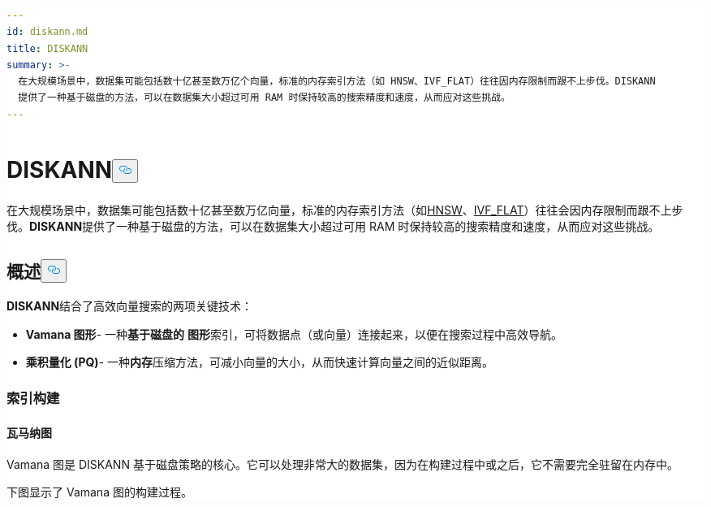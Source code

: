 ```yaml
---
id: diskann.md
title: DISKANN
summary: >-
  在大规模场景中，数据集可能包括数十亿甚至数万亿个向量，标准的内存索引方法（如 HNSW、IVF_FLAT）往往因内存限制而跟不上步伐。DISKANN
  提供了一种基于磁盘的方法，可以在数据集大小超过可用 RAM 时保持较高的搜索精度和速度，从而应对这些挑战。
---
```

<h1 id="DISKANN" class="common-anchor-header">DISKANN<button data-href="#DISKANN" class="anchor-icon" translate="no">
      <svg translate="no"
        aria-hidden="true"
        focusable="false"
        height="20"
        version="1.1"
        viewBox="0 0 16 16"
        width="16"
      >
        <path
          fill="#0092E4"
          fill-rule="evenodd"
          d="M4 9h1v1H4c-1.5 0-3-1.69-3-3.5S2.55 3 4 3h4c1.45 0 3 1.69 3 3.5 0 1.41-.91 2.72-2 3.25V8.59c.58-.45 1-1.27 1-2.09C10 5.22 8.98 4 8 4H4c-.98 0-2 1.22-2 2.5S3 9 4 9zm9-3h-1v1h1c1 0 2 1.22 2 2.5S13.98 12 13 12H9c-.98 0-2-1.22-2-2.5 0-.83.42-1.64 1-2.09V6.25c-1.09.53-2 1.84-2 3.25C6 11.31 7.55 13 9 13h4c1.45 0 3-1.69 3-3.5S14.5 6 13 6z"
        ></path>
      </svg>
    </button></h1><p>在大规模场景中，数据集可能包括数十亿甚至数万亿向量，标准的内存索引方法（如<a href="/docs/zh/hnsw.md">HNSW</a>、<a href="/docs/zh/ivf-flat.md">IVF_FLAT</a>）往往会因内存限制而跟不上步伐。<strong>DISKANN</strong>提供了一种基于磁盘的方法，可以在数据集大小超过可用 RAM 时保持较高的搜索精度和速度，从而应对这些挑战。</p>
<h2 id="Overview" class="common-anchor-header">概述<button data-href="#Overview" class="anchor-icon" translate="no">
      <svg translate="no"
        aria-hidden="true"
        focusable="false"
        height="20"
        version="1.1"
        viewBox="0 0 16 16"
        width="16"
      >
        <path
          fill="#0092E4"
          fill-rule="evenodd"
          d="M4 9h1v1H4c-1.5 0-3-1.69-3-3.5S2.55 3 4 3h4c1.45 0 3 1.69 3 3.5 0 1.41-.91 2.72-2 3.25V8.59c.58-.45 1-1.27 1-2.09C10 5.22 8.98 4 8 4H4c-.98 0-2 1.22-2 2.5S3 9 4 9zm9-3h-1v1h1c1 0 2 1.22 2 2.5S13.98 12 13 12H9c-.98 0-2-1.22-2-2.5 0-.83.42-1.64 1-2.09V6.25c-1.09.53-2 1.84-2 3.25C6 11.31 7.55 13 9 13h4c1.45 0 3-1.69 3-3.5S14.5 6 13 6z"
        ></path>
      </svg>
    </button></h2><p><strong>DISKANN</strong>结合了高效向量搜索的两项关键技术：</p>
<ul>
<li><p><strong>Vamana 图形</strong>- 一种<strong>基于磁盘的</strong> <strong>图形</strong>索引，可将数据点（或向量）连接起来，以便在搜索过程中高效导航。</p></li>
<li><p><strong>乘积量化 (PQ)</strong>- 一种<strong>内存</strong>压缩方法，可减小向量的大小，从而快速计算向量之间的近似距离。</p></li>
</ul>
<h3 id="Index-construction" class="common-anchor-header">索引构建</h3><h4 id="Vamana-graph" class="common-anchor-header">瓦马纳图</h4><p>Vamana 图是 DISKANN 基于磁盘策略的核心。它可以处理非常大的数据集，因为在构建过程中或之后，它不需要完全驻留在内存中。</p>
<p>下图显示了 Vamana 图的构建过程。</p>
<p>
  